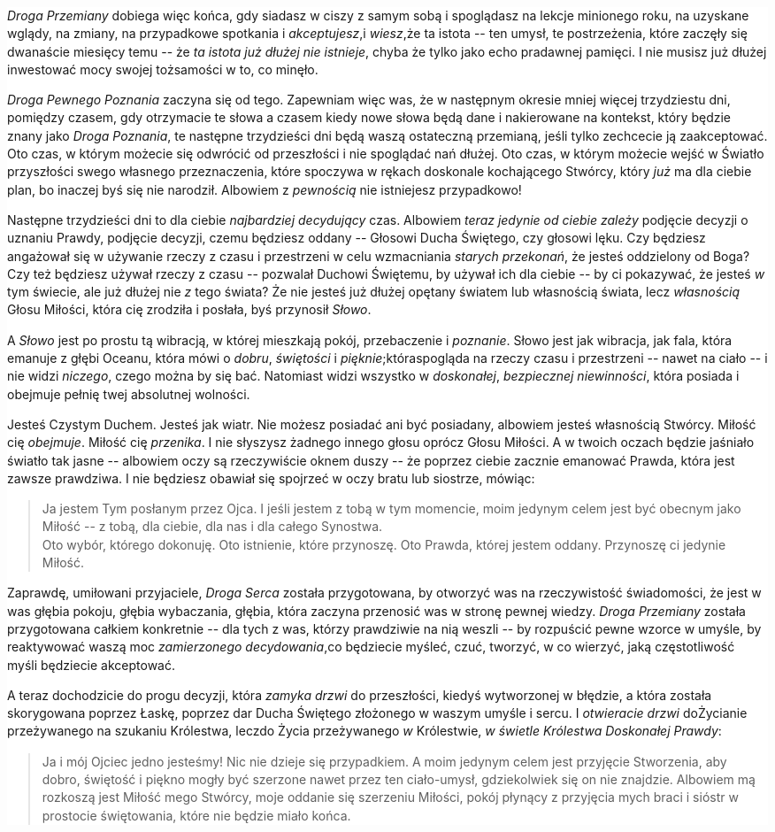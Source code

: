 *Droga Przemiany* dobiega więc końca, gdy siadasz w ciszy z samym sobą i spoglądasz na lekcje minionego roku, na uzyskane wglądy, na zmiany, na przypadkowe spotkania i *akceptujesz*,i *wiesz*,że ta istota -- ten umysł, te postrzeżenia, które zaczęły się dwanaście miesięcy temu -- że *ta istota już dłużej nie istnieje*, chyba że tylko jako echo pradawnej pamięci. I nie musisz już dłużej inwestować mocy swojej tożsamości w to, co minęło.

*Droga Pewnego Poznania* zaczyna się od tego. Zapewniam więc was, że w następnym okresie mniej więcej trzydziestu dni, pomiędzy czasem, gdy otrzymacie te słowa a czasem kiedy nowe słowa będą dane i nakierowane na kontekst, który będzie znany jako *Droga Poznania*, te następne trzydzieści dni będą waszą ostateczną przemianą, jeśli tylko zechcecie ją zaakceptować. Oto czas, w którym możecie się odwrócić od przeszłości i nie spoglądać nań dłużej. Oto czas, w którym możecie wejść w Światło przyszłości swego własnego przeznaczenia, które spoczywa w rękach doskonale kochającego Stwórcy, który *już* ma dla ciebie plan, bo inaczej byś się nie narodził. Albowiem z *pewnością* nie istniejesz przypadkowo!

Następne trzydzieści dni to dla ciebie *najbardziej* *decydujący* czas. Albowiem *teraz jedynie od ciebie zależy* podjęcie decyzji o uznaniu Prawdy, podjęcie decyzji, czemu będziesz oddany -- Głosowi Ducha Świętego, czy głosowi lęku. Czy będziesz angażował się w używanie rzeczy z czasu i przestrzeni w celu wzmacniania *starych przekonań*, że jesteś oddzielony od Boga? Czy też będziesz używał rzeczy z czasu -- pozwalał Duchowi Świętemu, by używał ich dla ciebie -- by ci pokazywać, że jesteś *w* tym świecie, ale już dłużej nie *z* tego świata? Że nie jesteś już dłużej opętany światem lub własnością świata, lecz *własnością* Głosu Miłości, która cię zrodziła i posłała, byś przynosił *Słowo*.

A *Słowo* jest po prostu tą wibracją, w której mieszkają pokój, przebaczenie i *poznanie*. Słowo jest jak wibracja, jak fala, która emanuje z głębi Oceanu, która mówi o *dobru*, *świętości* i *pięknie*;któraspogląda na rzeczy czasu i przestrzeni -- nawet na ciało -- i nie widzi *niczego*, czego można by się bać. Natomiast widzi wszystko w *doskonałej*, *bezpiecznej niewinności*, która posiada i obejmuje pełnię twej absolutnej wolności.

Jesteś Czystym Duchem. Jesteś jak wiatr. Nie możesz posiadać ani być posiadany, albowiem jesteś własnością Stwórcy. Miłość cię *obejmuje*. Miłość cię *przenika*. I nie słyszysz żadnego innego głosu oprócz Głosu Miłości. A w twoich oczach będzie jaśniało światło tak jasne -- albowiem oczy są rzeczywiście oknem duszy -- że poprzez ciebie zacznie emanować Prawda, która jest zawsze prawdziwa. I nie będziesz obawiał się spojrzeć w oczy bratu lub siostrze, mówiąc:

> Ja jestem Tym posłanym przez Ojca. I jeśli jestem z tobą w tym momencie, moim jedynym celem jest być obecnym jako Miłość -- z tobą, dla ciebie, dla nas i dla całego Synostwa.<br> Oto wybór, którego dokonuję. Oto istnienie, które przynoszę. Oto Prawda, której jestem oddany. Przynoszę ci jedynie Miłość.

Zaprawdę, umiłowani przyjaciele, *Droga Serca* została przygotowana, by otworzyć was na rzeczywistość świadomości, że jest w was głębia pokoju, głębia wybaczania, głębia, która zaczyna przenosić was w stronę pewnej wiedzy. *Droga Przemiany* została przygotowana całkiem konkretnie -- dla tych z was, którzy prawdziwie na nią weszli -- by rozpuścić pewne wzorce w umyśle, by reaktywować waszą moc *zamierzonego decydowania*,co będziecie myśleć, czuć, tworzyć, w co wierzyć, jaką częstotliwość myśli będziecie akceptować.

A teraz dochodzicie do progu decyzji, która *zamyka drzwi* do przeszłości, kiedyś wytworzonej w błędzie, a która została skorygowana poprzez Łaskę, poprzez dar Ducha Świętego złożonego w waszym umyśle i sercu. I *otwieracie drzwi* doŻycianie przeżywanego na szukaniu Królestwa, leczdo Życia przeżywanego *w* Królestwie, *w świetle Królestwa Doskonałej Prawdy*:

> Ja i mój Ojciec jedno jesteśmy! Nic nie dzieje się przypadkiem. A moim jedynym celem jest przyjęcie Stworzenia, aby dobro, świętość i piękno mogły być szerzone nawet przez ten ciało-umysł, gdziekolwiek się on nie znajdzie. Albowiem mą rozkoszą jest Miłość mego Stwórcy, moje oddanie się szerzeniu Miłości, pokój płynący z przyjęcia mych braci i sióstr w prostocie świętowania, które nie będzie miało końca.
